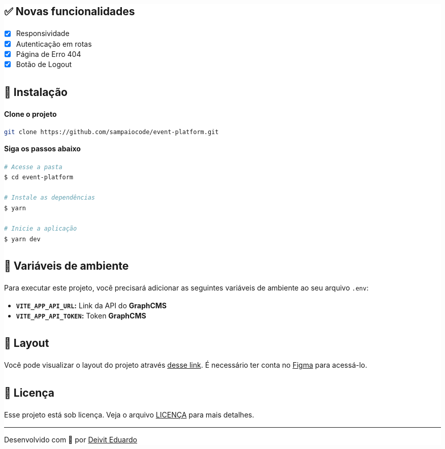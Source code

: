 ## ✅ Novas funcionalidades

- [x] Responsividade
- [x] Autenticação em rotas
- [x] Página de Erro 404
- [x] Botão de Logout

## 🚀 Instalação

**Clone o projeto**

```bash
git clone https://github.com/sampaiocode/event-platform.git
```

**Siga os passos abaixo**

```bash
# Acesse a pasta
$ cd event-platform

# Instale as dependências
$ yarn

# Inicie a aplicação
$ yarn dev
```

## 💾 Variáveis ​​de ambiente

Para executar este projeto, você precisará adicionar as seguintes variáveis ​​de ambiente ao seu arquivo `.env`:

- **`VITE_APP_API_URL`:** Link da API do **GraphCMS**
- **`VITE_APP_API_TOKEN`:** Token **GraphCMS**

## 🔖 Layout

Você pode visualizar o layout do projeto através [desse link](https://www.figma.com/community/file/1120711251998877938). É necessário ter conta no [Figma](https://figma.com) para acessá-lo.

## 📝 Licença

Esse projeto está sob licença. Veja o arquivo [LICENÇA](LICENSE) para mais detalhes.

---

Desenvolvido com 💙 por [Deivit Eduardo](https://github.com/sampaiocode)
